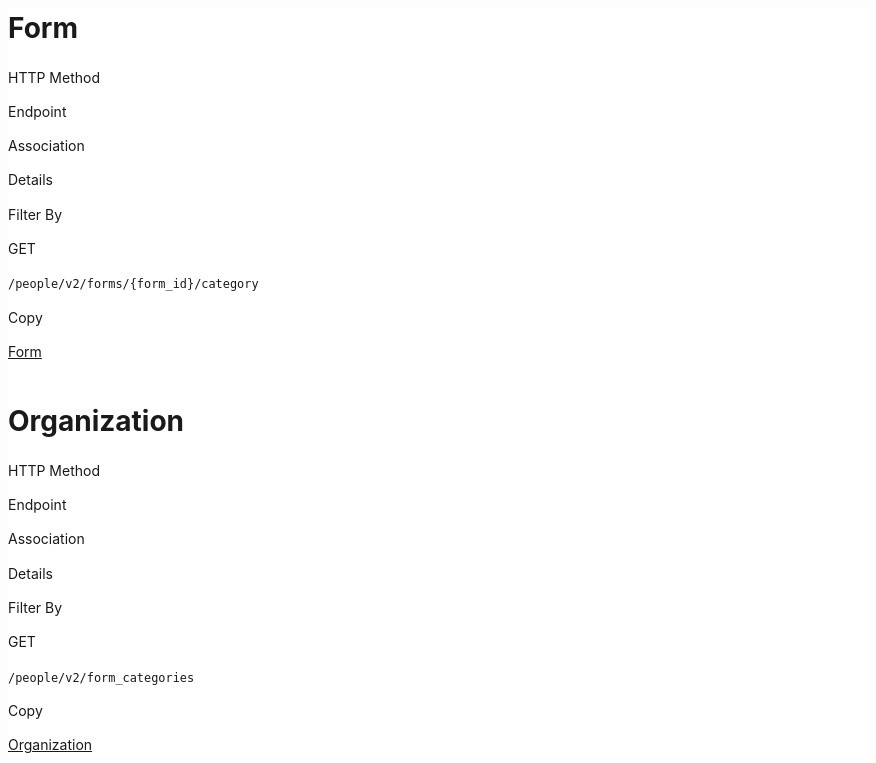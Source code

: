 # Form

HTTP Method

Endpoint

Association

Details

Filter By

GET

`/people/v2/forms/{form_id}/category`

Copy

[Form](form.md)

# Organization

HTTP Method

Endpoint

Association

Details

Filter By

GET

`/people/v2/form_categories`

Copy

[Organization](organization.md)
